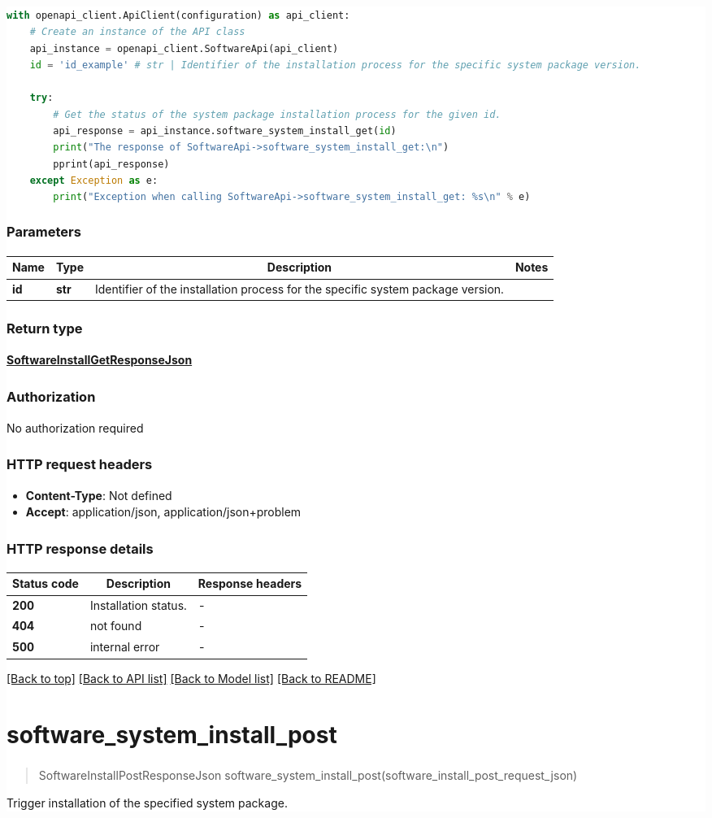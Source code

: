 ```python
with openapi_client.ApiClient(configuration) as api_client:
    # Create an instance of the API class
    api_instance = openapi_client.SoftwareApi(api_client)
    id = 'id_example' # str | Identifier of the installation process for the specific system package version. 

    try:
        # Get the status of the system package installation process for the given id.
        api_response = api_instance.software_system_install_get(id)
        print("The response of SoftwareApi->software_system_install_get:\n")
        pprint(api_response)
    except Exception as e:
        print("Exception when calling SoftwareApi->software_system_install_get: %s\n" % e)
```



### Parameters


Name | Type | Description  | Notes
------------- | ------------- | ------------- | -------------
 **id** | **str**| Identifier of the installation process for the specific system package version.  | 

### Return type

[**SoftwareInstallGetResponseJson**](SoftwareInstallGetResponseJson.md)

### Authorization

No authorization required

### HTTP request headers

 - **Content-Type**: Not defined
 - **Accept**: application/json, application/json+problem

### HTTP response details

| Status code | Description | Response headers |
|-------------|-------------|------------------|
**200** | Installation status. |  -  |
**404** | not found |  -  |
**500** | internal error |  -  |

[[Back to top]](#) [[Back to API list]](../README.md#documentation-for-api-endpoints) [[Back to Model list]](../README.md#documentation-for-models) [[Back to README]](../README.md)

# **software_system_install_post**
> SoftwareInstallPostResponseJson software_system_install_post(software_install_post_request_json)

Trigger installation of the specified system package.
